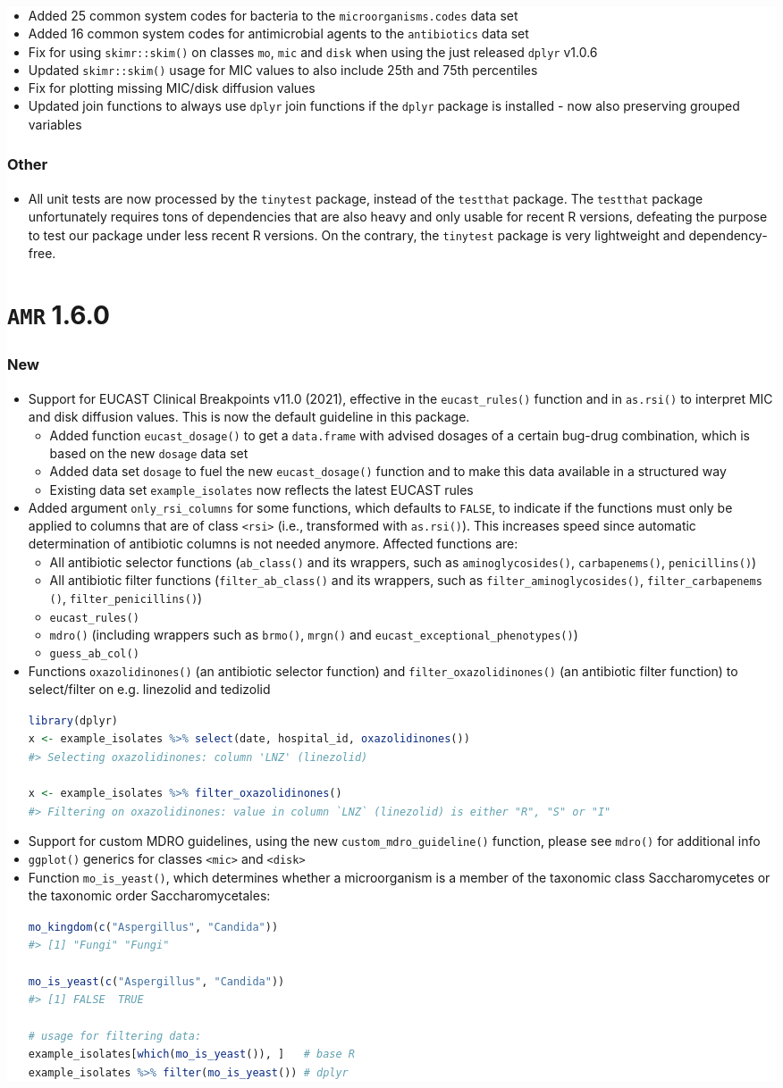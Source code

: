 * Added 25 common system codes for bacteria to the `microorganisms.codes` data set
* Added 16 common system codes for antimicrobial agents to the `antibiotics` data set
* Fix for using `skimr::skim()` on classes `mo`, `mic` and `disk` when using the just released `dplyr` v1.0.6
* Updated `skimr::skim()` usage for MIC values to also include 25th and 75th percentiles
* Fix for plotting missing MIC/disk diffusion values
* Updated join functions to always use `dplyr` join functions if the `dplyr` package is installed - now also preserving grouped variables

### Other
* All unit tests are now processed by the `tinytest` package, instead of the `testthat` package. The `testthat` package unfortunately requires tons of dependencies that are also heavy and only usable for recent R versions, defeating the purpose to test our package under less recent R versions. On the contrary, the `tinytest` package is very lightweight and dependency-free.


# `AMR` 1.6.0

### New
* Support for EUCAST Clinical Breakpoints v11.0 (2021), effective in the `eucast_rules()` function and in `as.rsi()` to interpret MIC and disk diffusion values. This is now the default guideline in this package.
  * Added function `eucast_dosage()` to get a `data.frame` with advised dosages of a certain bug-drug combination, which is based on the new `dosage` data set
  * Added data set `dosage` to fuel the new `eucast_dosage()` function and to make this data available in a structured way 
  * Existing data set `example_isolates` now reflects the latest EUCAST rules
* Added argument `only_rsi_columns` for some functions, which defaults to `FALSE`, to indicate if the functions must only be applied to columns that are of class `<rsi>` (i.e., transformed with `as.rsi()`). This increases speed since automatic determination of antibiotic columns is not needed anymore. Affected functions are:
  * All antibiotic selector functions (`ab_class()` and its wrappers, such as `aminoglycosides()`, `carbapenems()`, `penicillins()`)
  * All antibiotic filter functions (`filter_ab_class()` and its wrappers, such as `filter_aminoglycosides()`, `filter_carbapenems()`, `filter_penicillins()`)
  * `eucast_rules()`
  * `mdro()` (including wrappers such as `brmo()`, `mrgn()` and `eucast_exceptional_phenotypes()`)
  * `guess_ab_col()`
* Functions `oxazolidinones()` (an antibiotic selector function) and `filter_oxazolidinones()` (an antibiotic filter function) to select/filter on e.g. linezolid and tedizolid
  ```r
  library(dplyr)
  x <- example_isolates %>% select(date, hospital_id, oxazolidinones())
  #> Selecting oxazolidinones: column 'LNZ' (linezolid)
  
  x <- example_isolates %>% filter_oxazolidinones()
  #> Filtering on oxazolidinones: value in column `LNZ` (linezolid) is either "R", "S" or "I"
   ```
* Support for custom MDRO guidelines, using the new `custom_mdro_guideline()` function, please see `mdro()` for additional info
* `ggplot()` generics for classes `<mic>` and `<disk>`
* Function `mo_is_yeast()`, which determines whether a microorganism is a member of the taxonomic class Saccharomycetes or the taxonomic order Saccharomycetales:
  ```r
  mo_kingdom(c("Aspergillus", "Candida"))
  #> [1] "Fungi" "Fungi"
  
  mo_is_yeast(c("Aspergillus", "Candida"))
  #> [1] FALSE  TRUE
  
  # usage for filtering data:
  example_isolates[which(mo_is_yeast()), ]   # base R
  example_isolates %>% filter(mo_is_yeast()) # dplyr
  ```